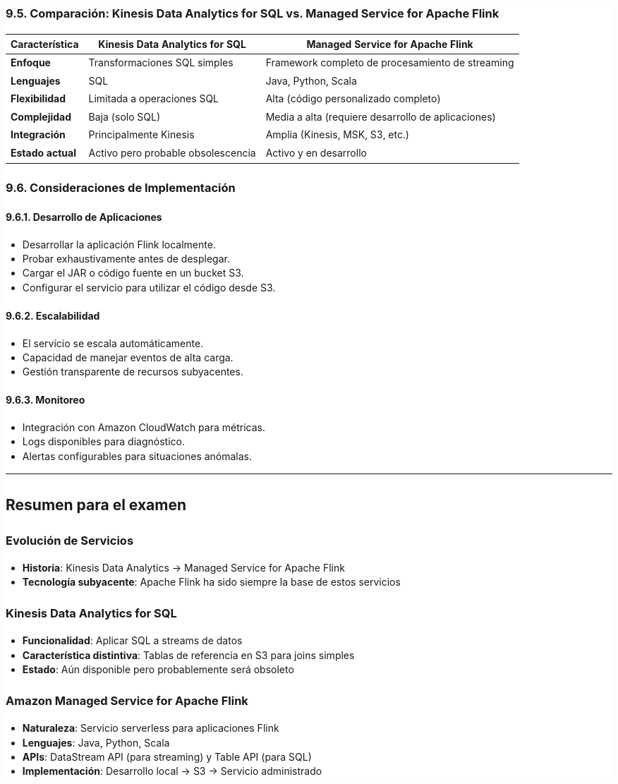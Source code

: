 ### 9.5. Comparación: Kinesis Data Analytics for SQL vs. Managed Service for Apache Flink

| Característica | Kinesis Data Analytics for SQL | Managed Service for Apache Flink |
|----------------|--------------------------------|----------------------------------|
| **Enfoque** | Transformaciones SQL simples | Framework completo de procesamiento de streaming |
| **Lenguajes** | SQL | Java, Python, Scala |
| **Flexibilidad** | Limitada a operaciones SQL | Alta (código personalizado completo) |
| **Complejidad** | Baja (solo SQL) | Media a alta (requiere desarrollo de aplicaciones) |
| **Integración** | Principalmente Kinesis | Amplia (Kinesis, MSK, S3, etc.) |
| **Estado actual** | Activo pero probable obsolescencia | Activo y en desarrollo |

### 9.6. Consideraciones de Implementación

#### 9.6.1. Desarrollo de Aplicaciones
- Desarrollar la aplicación Flink localmente.
- Probar exhaustivamente antes de desplegar.
- Cargar el JAR o código fuente en un bucket S3.
- Configurar el servicio para utilizar el código desde S3.

#### 9.6.2. Escalabilidad
- El servicio se escala automáticamente.
- Capacidad de manejar eventos de alta carga.
- Gestión transparente de recursos subyacentes.

#### 9.6.3. Monitoreo
- Integración con Amazon CloudWatch para métricas.
- Logs disponibles para diagnóstico.
- Alertas configurables para situaciones anómalas.

---

## Resumen para el examen

### Evolución de Servicios
- **Historia**: Kinesis Data Analytics → Managed Service for Apache Flink
- **Tecnología subyacente**: Apache Flink ha sido siempre la base de estos servicios

### Kinesis Data Analytics for SQL
- **Funcionalidad**: Aplicar SQL a streams de datos
- **Característica distintiva**: Tablas de referencia en S3 para joins simples
- **Estado**: Aún disponible pero probablemente será obsoleto

### Amazon Managed Service for Apache Flink
- **Naturaleza**: Servicio serverless para aplicaciones Flink
- **Lenguajes**: Java, Python, Scala
- **APIs**: DataStream API (para streaming) y Table API (para SQL)
- **Implementación**: Desarrollo local → S3 → Servicio administrado
